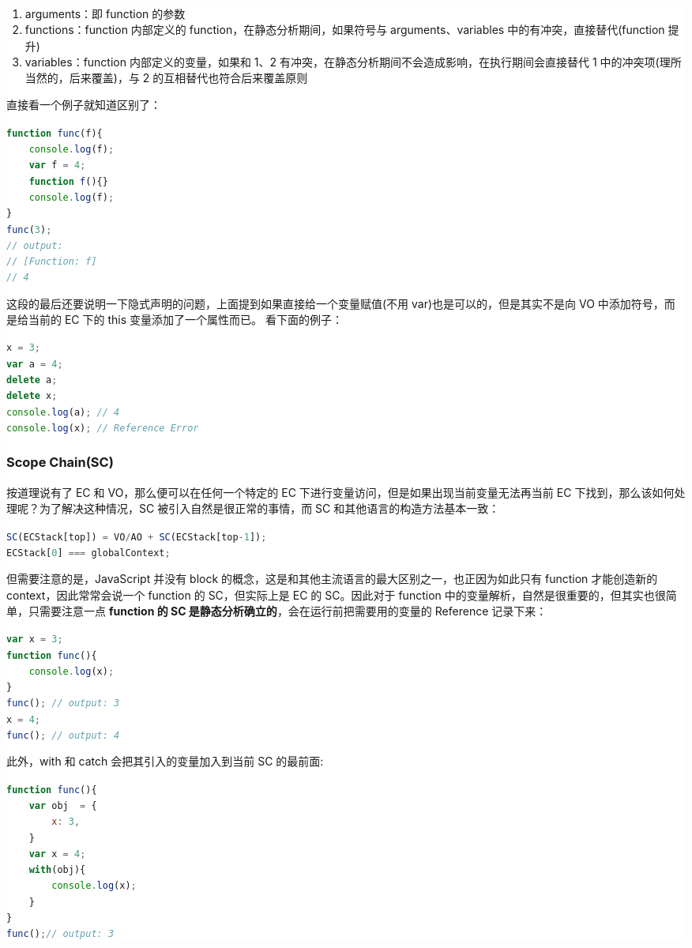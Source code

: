 1. arguments：即 function 的参数
2. functions：function 内部定义的 function，在静态分析期间，如果符号与 arguments、variables 中的有冲突，直接替代(function 提升)
3. variables：function 内部定义的变量，如果和 1、2 有冲突，在静态分析期间不会造成影响，在执行期间会直接替代 1 中的冲突项(理所当然的，后来覆盖)，与 2 的互相替代也符合后来覆盖原则

直接看一个例子就知道区别了：
```javascript
function func(f){
    console.log(f);
    var f = 4;
    function f(){}
    console.log(f);
}
func(3);
// output:
// [Function: f]
// 4
```
这段的最后还要说明一下隐式声明的问题，上面提到如果直接给一个变量赋值(不用 var)也是可以的，但是其实不是向 VO 中添加符号，而是给当前的 EC 下的 this 变量添加了一个属性而已。
看下面的例子：
```javascript
x = 3;
var a = 4;
delete a;
delete x;
console.log(a); // 4
console.log(x); // Reference Error
```

### Scope Chain(SC)
按道理说有了 EC 和 VO，那么便可以在任何一个特定的 EC 下进行变量访问，但是如果出现当前变量无法再当前 EC 下找到，那么该如何处理呢？为了解决这种情况，SC 被引入自然是很正常的事情，而 SC 和其他语言的构造方法基本一致：
```javascript
SC(ECStack[top]) = VO/AO + SC(ECStack[top-1]);
ECStack[0] === globalContext;
```
但需要注意的是，JavaScript 并没有 block 的概念，这是和其他主流语言的最大区别之一，也正因为如此只有 function 才能创造新的 context，因此常常会说一个 function 的 SC，但实际上是 EC 的 SC。因此对于 function 中的变量解析，自然是很重要的，但其实也很简单，只需要注意一点 **function 的 SC 是静态分析确立的**，会在运行前把需要用的变量的 Reference 记录下来：
```javascript
var x = 3;
function func(){
    console.log(x);
}
func(); // output: 3
x = 4;
func(); // output: 4
```

此外，with 和 catch 会把其引入的变量加入到当前 SC 的最前面:
```javascript
function func(){
    var obj  = {
        x: 3,
    }
    var x = 4;
    with(obj){
        console.log(x);
    }
}
func();// output: 3
```
